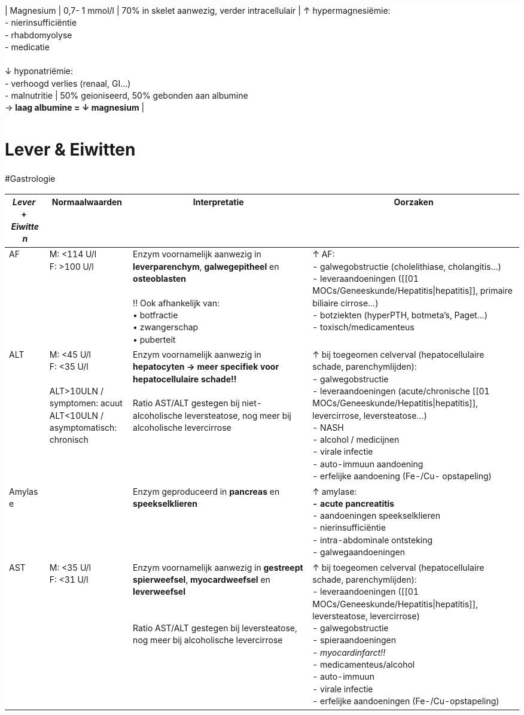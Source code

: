 | Magnesium                            | 0,7- 1 mmol/l     | 70% in skelet aanwezig, verder intracellulair                                                                                                                                                                                                                                                                                                                                                                                                                         | ↑ hypermagnesiëmie:  <br>- nierinsufficiëntie  <br>- rhabdomyolyse  <br>- medicatie  <br>  <br>↓ hyponatriëmie:  <br>- verhoogd verlies (renaal, GI…)  <br>- malnutritie                                                                                                                                                                                                                                                                                                                                                       | 50% geioniseerd, 50% gebonden aan albumine  <br>→  **laag albumine = ↓ magnesium**                                                          |

# Lever & Eiwitten
#Gastrologie 

| $Lever + Eiwitten$ | Normaalwaarden                                                                                                | Interpretatie                                                                                                                                                                                                    | Oorzaken                                                                                                                                                                                                                                                                                                                                                                                                             |
| ------------------ | ------------------------------------------------------------------------------------------------------------- | ---------------------------------------------------------------------------------------------------------------------------------------------------------------------------------------------------------------- | -------------------------------------------------------------------------------------------------------------------------------------------------------------------------------------------------------------------------------------------------------------------------------------------------------------------------------------------------------------------------------------------------------------------- |
| AF<br>             | M: <114 U/l  <br>F: >100 U/l                                                                                  | Enzym voornamelijk aanwezig in **leverparenchym**, **galwegepitheel** en **osteoblasten**  <br>  <br>!! Ook afhankelijk van:  <br>• botfractie  <br>• zwangerschap  <br>• puberteit                              | ↑ AF:  <br>- galwegobstructie (cholelithiase, cholangitis…)  <br>- leveraandoeningen ([[01 MOCs/Geneeskunde/Hepatitis\|hepatitis]], primaire biliaire cirrose…)  <br>- botziekten (hyperPTH, botmeta’s, Paget…)  <br>- toxisch/medicamenteus                                                                                                                                                                                                        |
| ALT                | M: <45 U/l  <br>F: <35 U/l  <br>  <br>ALT>10ULN / symptomen: acuut  <br>ALT<10ULN / asymptomatisch: chronisch | Enzym voornamelijk aanwezig in **hepatocyten →** **meer specifiek voor hepatocellulaire schade!!**  <br>  <br>Ratio AST/ALT gestegen bij niet-alcoholische leversteatose, nog meer bij alcoholische levercirrose | ↑ bij toegeomen celverval (hepatocellulaire schade, parenchymlijden):  <br>- galwegobstructie  <br>- leveraandoeningen (acute/chronische [[01 MOCs/Geneeskunde/Hepatitis\|hepatitis]], levercirrose, leversteatose…)  <br>- NASH  <br>- alcohol / medicijnen  <br>- virale infectie  <br>- auto-immuun aandoening  <br>- erfelijke aandoening (Fe-/Cu- opstapeling)                                                                                 |
| Amylase            |                                                                                                               | Enzym geproduceerd in **pancreas** en **speekselklieren**                                                                                                                                                        | ↑ amylase:  <br>**- acute pancreatitis**<br>- aandoeningen speekselklieren  <br>- nierinsufficiëntie  <br>- intra-abdominale ontsteking  <br>- galwegaandoeningen                                                                                                                                                                                                                                                    |
| AST                | M: <35 U/l  <br>F: <31 U/l                                                                                    | Enzym voornamelijk aanwezig in **gestreept spierweefsel**, **myocardweefsel** en **leverweefsel  <br>  <br>**  <br>Ratio AST/ALT gestegen bij leversteatose, nog meer bij alcoholische levercirrose              | ↑ bij toegeomen celverval (hepatocellulaire schade, parenchymlijden):  <br>- leveraandoeningen ([[01 MOCs/Geneeskunde/Hepatitis\|hepatitis]], leversteatose, levercirrose)  <br>- galwegobstructie  <br>- spieraandoeningen  <br>_- myocardinfarct!!  <br>_- medicamenteus/alcohol  <br>- auto-immuun  <br>- virale infectie  <br>- erfelijke aandoeningen (Fe-/Cu-opstapeling)                                                                     |